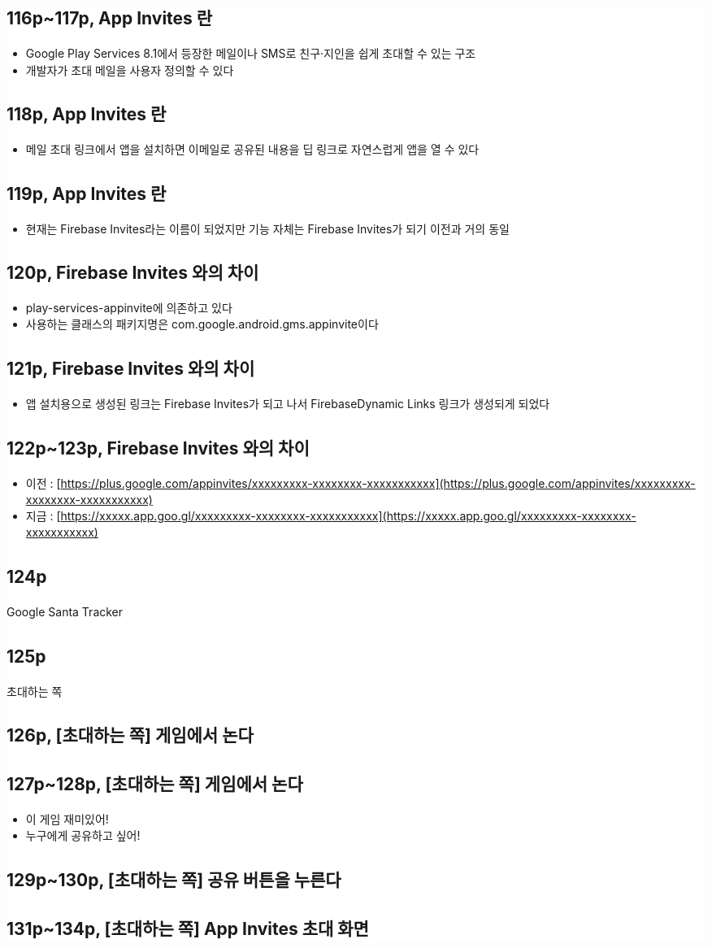 ## 116p~117p, App Invites 란

- Google Play Services 8.1에서 등장한 메일이나 SMS로 친구·지인을 쉽게 초대할 수 있는 구조
- 개발자가 초대 메일을 사용자 정의할 수 있다

## 118p, App Invites 란

- 메일 초대 링크에서 앱을 설치하면 이메일로 공유된 내용을 딥 링크로 자연스럽게 앱을 열 수 있다

## 119p, App Invites 란

- 현재는 Firebase Invites라는 이름이 되었지만 기능 자체는 Firebase Invites가 되기 이전과 거의 동일

## 120p, Firebase Invites 와의 차이

- play-services-appinvite에 의존하고 있다
- 사용하는 클래스의 패키지명은 com.google.android.gms.appinvite이다

## 121p, Firebase Invites 와의 차이

- 앱 설치용으로 생성된 링크는 Firebase Invites가 되고 나서 FirebaseDynamic Links 링크가 생성되게 되었다

## 122p~123p, Firebase Invites 와의 차이

- 이전 : [https://plus.google.com/appinvites/xxxxxxxxx-xxxxxxxx-xxxxxxxxxxx](https://plus.google.com/appinvites/xxxxxxxxx-xxxxxxxx-xxxxxxxxxxx)
- 지금 : [https://xxxxx.app.goo.gl/xxxxxxxxx-xxxxxxxx-xxxxxxxxxxx](https://xxxxx.app.goo.gl/xxxxxxxxx-xxxxxxxx-xxxxxxxxxxx)

## 124p

Google Santa Tracker

## 125p 

초대하는 쪽

## 126p, [초대하는 쪽] 게임에서 논다

## 127p~128p, [초대하는 쪽] 게임에서 논다

- 이 게임 재미있어!
- 누구에게 공유하고 싶어!

## 129p~130p, [초대하는 쪽] 공유 버튼을 누른다

## 131p~134p, [초대하는 쪽] App Invites 초대 화면
